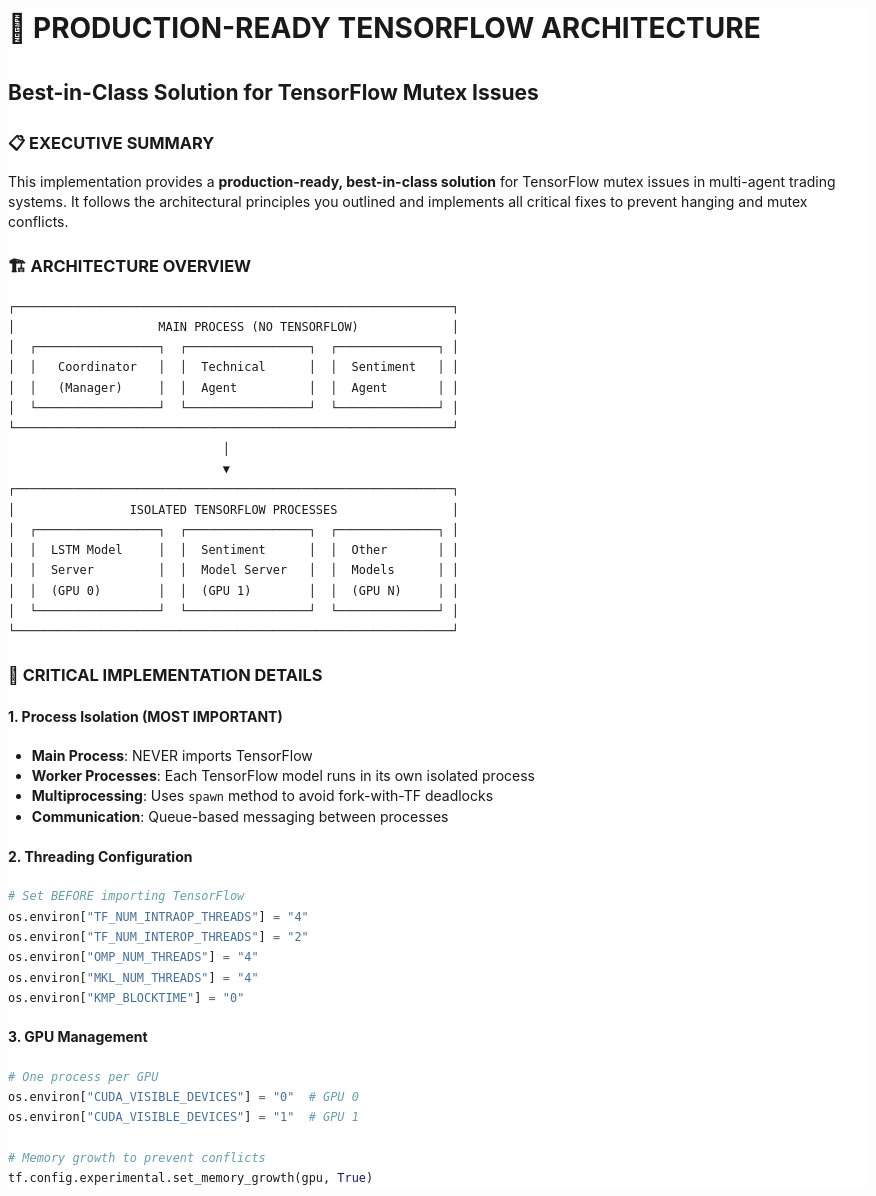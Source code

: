 # 🚀 PRODUCTION-READY TENSORFLOW ARCHITECTURE
## Best-in-Class Solution for TensorFlow Mutex Issues

### 📋 **EXECUTIVE SUMMARY**

This implementation provides a **production-ready, best-in-class solution** for TensorFlow mutex issues in multi-agent trading systems. It follows the architectural principles you outlined and implements all critical fixes to prevent hanging and mutex conflicts.

### 🏗️ **ARCHITECTURE OVERVIEW**

```
┌─────────────────────────────────────────────────────────────┐
│                    MAIN PROCESS (NO TENSORFLOW)             │
│  ┌─────────────────┐  ┌─────────────────┐  ┌──────────────┐ │
│  │   Coordinator   │  │  Technical      │  │  Sentiment   │ │
│  │   (Manager)     │  │  Agent          │  │  Agent       │ │
│  └─────────────────┘  └─────────────────┘  └──────────────┘ │
└─────────────────────────────────────────────────────────────┘
                              │
                              ▼
┌─────────────────────────────────────────────────────────────┐
│                ISOLATED TENSORFLOW PROCESSES                │
│  ┌─────────────────┐  ┌─────────────────┐  ┌──────────────┐ │
│  │  LSTM Model     │  │  Sentiment      │  │  Other       │ │
│  │  Server         │  │  Model Server   │  │  Models      │ │
│  │  (GPU 0)        │  │  (GPU 1)        │  │  (GPU N)     │ │
│  └─────────────────┘  └─────────────────┘  └──────────────┘ │
└─────────────────────────────────────────────────────────────┘
```

### 🔧 **CRITICAL IMPLEMENTATION DETAILS**

#### **1. Process Isolation (MOST IMPORTANT)**
- **Main Process**: NEVER imports TensorFlow
- **Worker Processes**: Each TensorFlow model runs in its own isolated process
- **Multiprocessing**: Uses `spawn` method to avoid fork-with-TF deadlocks
- **Communication**: Queue-based messaging between processes

#### **2. Threading Configuration**
```python
# Set BEFORE importing TensorFlow
os.environ["TF_NUM_INTRAOP_THREADS"] = "4"
os.environ["TF_NUM_INTEROP_THREADS"] = "2"
os.environ["OMP_NUM_THREADS"] = "4"
os.environ["MKL_NUM_THREADS"] = "4"
os.environ["KMP_BLOCKTIME"] = "0"
```

#### **3. GPU Management**
```python
# One process per GPU
os.environ["CUDA_VISIBLE_DEVICES"] = "0"  # GPU 0
os.environ["CUDA_VISIBLE_DEVICES"] = "1"  # GPU 1

# Memory growth to prevent conflicts
tf.config.experimental.set_memory_growth(gpu, True)
```
